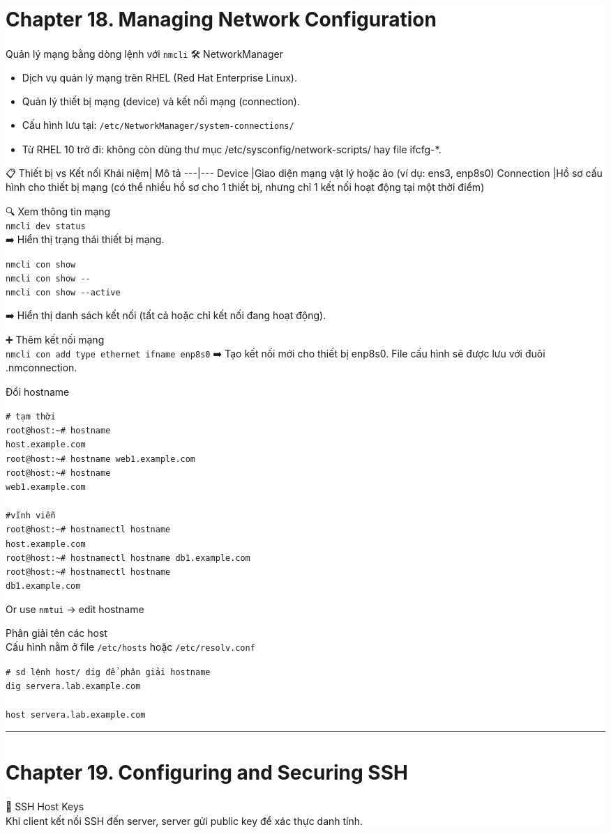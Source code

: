 # Chapter 18.  Managing Network Configuration

Quản lý mạng bằng dòng lệnh với `nmcli`
🛠️ NetworkManager
- Dịch vụ quản lý mạng trên RHEL (Red Hat Enterprise Linux).

- Quản lý thiết bị mạng (device) và kết nối mạng (connection).

- Cấu hình lưu tại: `/etc/NetworkManager/system-connections/`

- Từ RHEL 10 trở đi: không còn dùng thư mục /etc/sysconfig/network-scripts/ hay file ifcfg-*.

📋 Thiết bị vs Kết nối
Khái niệm|	Mô tả
---|---
Device	|Giao diện mạng vật lý hoặc ảo (ví dụ: ens3, enp8s0)
Connection	|Hồ sơ cấu hình cho thiết bị mạng (có thể nhiều hồ sơ cho 1 thiết bị, nhưng chỉ 1 kết nối hoạt động tại một thời điểm)

🔍 Xem thông tin  mạng  
`nmcli dev status`  
➡️ Hiển thị trạng thái thiết bị mạng.
```
nmcli con show
nmcli con show --
nmcli con show --active
```

➡️ Hiển thị danh sách kết nối (tất cả hoặc chỉ kết nối đang hoạt động).

➕ Thêm kết nối mạng  
`nmcli con add type ethernet ifname enp8s0`
➡️ Tạo kết nối mới cho thiết bị enp8s0. File cấu hình sẽ được lưu với đuôi .nmconnection.  

Đổi hostname
```
# tạm thời
root@host:~# hostname
host.example.com
root@host:~# hostname web1.example.com
root@host:~# hostname
web1.example.com

#vĩnh viễn
root@host:~# hostnamectl hostname
host.example.com
root@host:~# hostnamectl hostname db1.example.com
root@host:~# hostnamectl hostname
db1.example.com
```
Or use `nmtui` -> edit hostname

Phân giải tên các host  
Cấu hình nằm ở file `/etc/hosts` hoặc `/etc/resolv.conf`
```
# sd lệnh host/ dig để phân giải hostname
dig servera.lab.example.com

host servera.lab.example.com
```
---
# Chapter 19.  Configuring and Securing SSH
🔐 SSH Host Keys   
Khi client kết nối SSH đến server, server gửi public key để xác thực danh tính.

